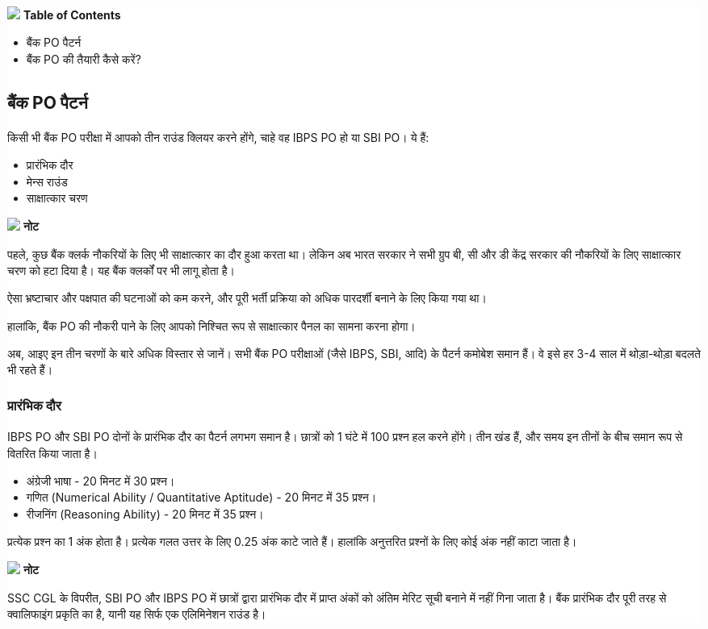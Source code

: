 <div class="toc-mak">
<img src="../../../images/pencil.png">
<b>Table of Contents</b>
<ul>
<li>बैंक PO पैटर्न</li>
<li>बैंक PO की तैयारी कैसे करें?</li>
</ul>
</div>

## बैंक PO पैटर्न

किसी भी बैंक PO परीक्षा में आपको तीन राउंड क्लियर करने होंगे, चाहे वह IBPS PO हो या SBI PO। ये हैं:
* प्रारंभिक दौर
* मेन्स राउंड
* साक्षात्कार चरण

<div class="toc-mak">
  <img src="../../../images/pencil.png">
  <b>नोट</b><br>

पहले, कुछ बैंक क्लर्क नौकरियों के लिए भी साक्षात्कार का दौर हुआ करता था। लेकिन अब भारत सरकार ने सभी ग्रुप बी, सी और डी केंद्र सरकार की नौकरियों के लिए साक्षात्कार चरण को हटा दिया है। यह बैंक क्लर्कों पर भी लागू होता है। 

ऐसा भ्रष्टाचार और पक्षपात की घटनाओं को कम करने, और पूरी भर्ती प्रक्रिया को अधिक पारदर्शी बनाने के लिए किया गया था। 

हालांकि, बैंक PO की नौकरी पाने के लिए आपको निश्चित रूप से साक्षात्कार पैनल का सामना करना होगा।
</div>

अब, आइए इन तीन चरणों के बारे अधिक विस्तार से जानें। सभी बैंक PO परीक्षाओं (जैसे IBPS, SBI, आदि) के पैटर्न कमोबेश समान हैं। वे इसे हर 3-4 साल में थोड़ा-थोड़ा बदलते भी रहते हैं।

### प्रारंभिक दौर

IBPS PO और SBI PO दोनों के प्रारंभिक दौर का पैटर्न लगभग समान है। छात्रों को 1 घंटे में 100 प्रश्न हल करने होंगे। तीन खंड हैं, और समय इन तीनों के बीच समान रूप से वितरित किया जाता है।
* अंग्रेजी भाषा - 20 मिनट में 30 प्रश्न।
* गणित (Numerical Ability / Quantitative Aptitude) - 20 मिनट में 35 प्रश्न।
* रीजनिंग (Reasoning Ability) - 20 मिनट में 35 प्रश्न।

प्रत्येक प्रश्न का 1 अंक होता है। प्रत्येक गलत उत्तर के लिए 0.25 अंक काटे जाते हैं। हालांकि अनुत्तरित प्रश्नों के लिए कोई अंक नहीं काटा जाता है।

<div class="toc-mak">
  <img src="../../../images/pencil.png">
  <b>नोट</b><br>

SSC CGL के विपरीत, SBI PO और IBPS PO में छात्रों द्वारा प्रारंभिक दौर में प्राप्त अंकों को अंतिम मेरिट सूची बनाने में नहीं गिना जाता है। बैंक प्रारंभिक दौर पूरी तरह से क्वालिफाइंग प्रकृति का है, यानी यह सिर्फ एक एलिमिनेशन राउंड है।
</div>
